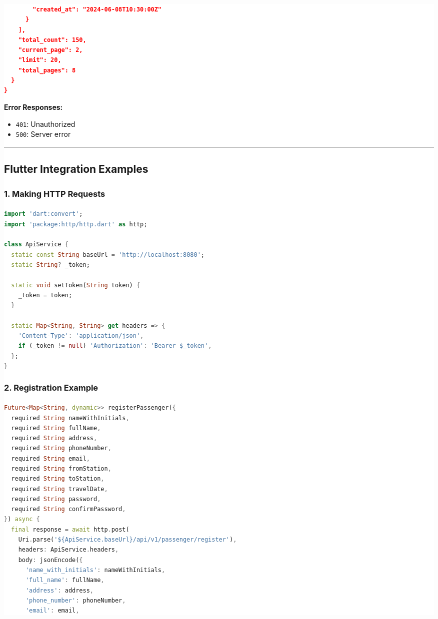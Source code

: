 ```json
        "created_at": "2024-06-08T10:30:00Z"
      }
    ],
    "total_count": 150,
    "current_page": 2,
    "limit": 20,
    "total_pages": 8
  }
}
```

**Error Responses:**
- `401`: Unauthorized
- `500`: Server error

---

## Flutter Integration Examples

### 1. Making HTTP Requests

```dart
import 'dart:convert';
import 'package:http/http.dart' as http;

class ApiService {
  static const String baseUrl = 'http://localhost:8080';
  static String? _token;

  static void setToken(String token) {
    _token = token;
  }

  static Map<String, String> get headers => {
    'Content-Type': 'application/json',
    if (_token != null) 'Authorization': 'Bearer $_token',
  };
}
```

### 2. Registration Example

```dart
Future<Map<String, dynamic>> registerPassenger({
  required String nameWithInitials,
  required String fullName,
  required String address,
  required String phoneNumber,
  required String email,
  required String fromStation,
  required String toStation,
  required String travelDate,
  required String password,
  required String confirmPassword,
}) async {
  final response = await http.post(
    Uri.parse('${ApiService.baseUrl}/api/v1/passenger/register'),
    headers: ApiService.headers,
    body: jsonEncode({
      'name_with_initials': nameWithInitials,
      'full_name': fullName,
      'address': address,
      'phone_number': phoneNumber,
      'email': email,
```